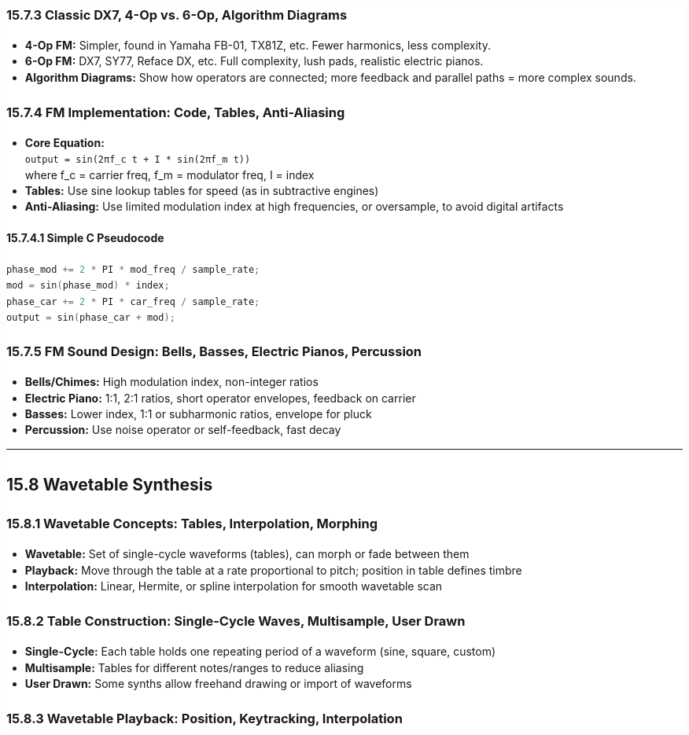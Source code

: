 ### 15.7.3 Classic DX7, 4-Op vs. 6-Op, Algorithm Diagrams

- **4-Op FM:** Simpler, found in Yamaha FB-01, TX81Z, etc. Fewer harmonics, less complexity.
- **6-Op FM:** DX7, SY77, Reface DX, etc. Full complexity, lush pads, realistic electric pianos.
- **Algorithm Diagrams:** Show how operators are connected; more feedback and parallel paths = more complex sounds.

### 15.7.4 FM Implementation: Code, Tables, Anti-Aliasing

- **Core Equation:**  
  `output = sin(2πf_c t + I * sin(2πf_m t))`  
  where f_c = carrier freq, f_m = modulator freq, I = index
- **Tables:** Use sine lookup tables for speed (as in subtractive engines)
- **Anti-Aliasing:** Use limited modulation index at high frequencies, or oversample, to avoid digital artifacts

#### 15.7.4.1 Simple C Pseudocode

```c
phase_mod += 2 * PI * mod_freq / sample_rate;
mod = sin(phase_mod) * index;
phase_car += 2 * PI * car_freq / sample_rate;
output = sin(phase_car + mod);
```

### 15.7.5 FM Sound Design: Bells, Basses, Electric Pianos, Percussion

- **Bells/Chimes:** High modulation index, non-integer ratios
- **Electric Piano:** 1:1, 2:1 ratios, short operator envelopes, feedback on carrier
- **Basses:** Lower index, 1:1 or subharmonic ratios, envelope for pluck
- **Percussion:** Use noise operator or self-feedback, fast decay

---

## 15.8 Wavetable Synthesis

### 15.8.1 Wavetable Concepts: Tables, Interpolation, Morphing

- **Wavetable:** Set of single-cycle waveforms (tables), can morph or fade between them
- **Playback:** Move through the table at a rate proportional to pitch; position in table defines timbre
- **Interpolation:** Linear, Hermite, or spline interpolation for smooth wavetable scan

### 15.8.2 Table Construction: Single-Cycle Waves, Multisample, User Drawn

- **Single-Cycle:** Each table holds one repeating period of a waveform (sine, square, custom)
- **Multisample:** Tables for different notes/ranges to reduce aliasing
- **User Drawn:** Some synths allow freehand drawing or import of waveforms

### 15.8.3 Wavetable Playback: Position, Keytracking, Interpolation
